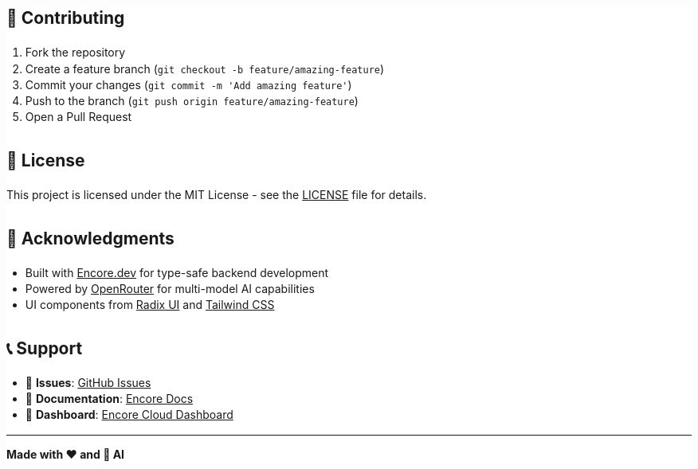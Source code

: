 ## 🤝 Contributing

1. Fork the repository
2. Create a feature branch (`git checkout -b feature/amazing-feature`)
3. Commit your changes (`git commit -m 'Add amazing feature'`)
4. Push to the branch (`git push origin feature/amazing-feature`)
5. Open a Pull Request

## 📄 License

This project is licensed under the MIT License - see the [LICENSE](LICENSE) file for details.

## 🌟 Acknowledgments

- Built with [Encore.dev](https://encore.dev) for type-safe backend development
- Powered by [OpenRouter](https://openrouter.ai) for multi-model AI capabilities
- UI components from [Radix UI](https://radix-ui.com) and [Tailwind CSS](https://tailwindcss.com)

## 📞 Support

- 📧 **Issues**: [GitHub Issues](https://github.com/Ashrith-R-Singamsetty/vibe-monkey-AI/issues)
- 📖 **Documentation**: [Encore Docs](https://encore.dev/docs)
- 🎯 **Dashboard**: [Encore Cloud Dashboard](https://app.encore.dev/vibe-monkey-platform-yigi)

---

**Made with ❤️ and 🤖 AI**